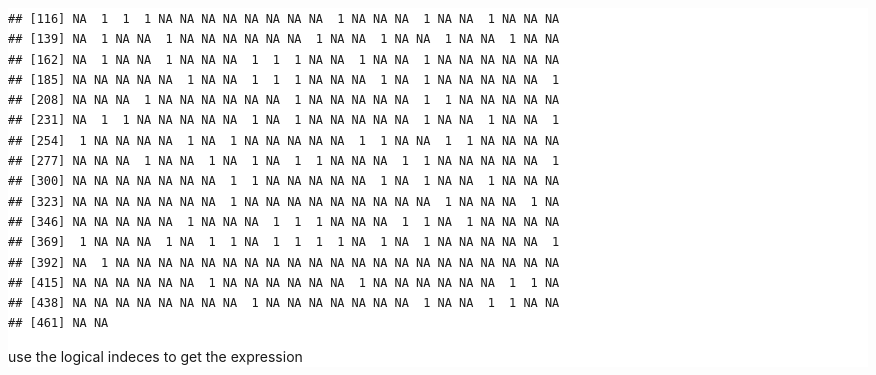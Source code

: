     ## [116] NA  1  1  1 NA NA NA NA NA NA NA NA  1 NA NA NA  1 NA NA  1 NA NA NA
    ## [139] NA  1 NA NA  1 NA NA NA NA NA NA  1 NA NA  1 NA NA  1 NA NA  1 NA NA
    ## [162] NA  1 NA NA  1 NA NA NA  1  1  1 NA NA  1 NA NA  1 NA NA NA NA NA NA
    ## [185] NA NA NA NA NA  1 NA NA  1  1  1 NA NA NA  1 NA  1 NA NA NA NA NA  1
    ## [208] NA NA NA  1 NA NA NA NA NA NA  1 NA NA NA NA NA  1  1 NA NA NA NA NA
    ## [231] NA  1  1 NA NA NA NA NA  1 NA  1 NA NA NA NA NA  1 NA NA  1 NA NA  1
    ## [254]  1 NA NA NA NA  1 NA  1 NA NA NA NA NA  1  1 NA NA  1  1 NA NA NA NA
    ## [277] NA NA NA  1 NA NA  1 NA  1 NA  1  1 NA NA NA  1  1 NA NA NA NA NA  1
    ## [300] NA NA NA NA NA NA NA  1  1 NA NA NA NA NA  1 NA  1 NA NA  1 NA NA NA
    ## [323] NA NA NA NA NA NA NA  1 NA NA NA NA NA NA NA NA NA  1 NA NA NA  1 NA
    ## [346] NA NA NA NA NA  1 NA NA NA  1  1  1 NA NA NA  1  1 NA  1 NA NA NA NA
    ## [369]  1 NA NA NA  1 NA  1  1 NA  1  1  1  1 NA  1 NA  1 NA NA NA NA NA  1
    ## [392] NA  1 NA NA NA NA NA NA NA NA NA NA NA NA NA NA NA NA NA NA NA NA NA
    ## [415] NA NA NA NA NA NA  1 NA NA NA NA NA NA  1 NA NA NA NA NA NA  1  1 NA
    ## [438] NA NA NA NA NA NA NA NA  1 NA NA NA NA NA NA NA  1 NA NA  1  1 NA NA
    ## [461] NA NA

use the logical indeces to get the expression
